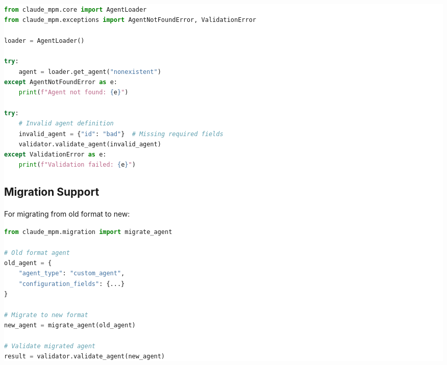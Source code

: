 ```python
from claude_mpm.core import AgentLoader
from claude_mpm.exceptions import AgentNotFoundError, ValidationError

loader = AgentLoader()

try:
    agent = loader.get_agent("nonexistent")
except AgentNotFoundError as e:
    print(f"Agent not found: {e}")

try:
    # Invalid agent definition
    invalid_agent = {"id": "bad"}  # Missing required fields
    validator.validate_agent(invalid_agent)
except ValidationError as e:
    print(f"Validation failed: {e}")
```

## Migration Support

For migrating from old format to new:

```python
from claude_mpm.migration import migrate_agent

# Old format agent
old_agent = {
    "agent_type": "custom_agent",
    "configuration_fields": {...}
}

# Migrate to new format
new_agent = migrate_agent(old_agent)

# Validate migrated agent
result = validator.validate_agent(new_agent)
```